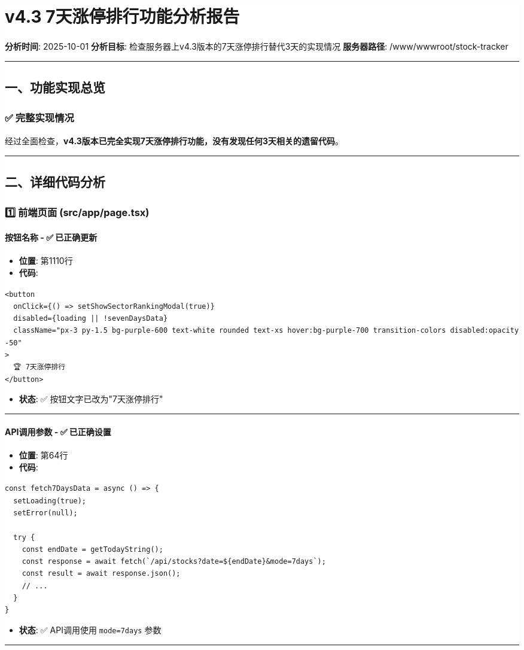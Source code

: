 # v4.3 7天涨停排行功能分析报告

**分析时间**: 2025-10-01
**分析目标**: 检查服务器上v4.3版本的7天涨停排行替代3天的实现情况
**服务器路径**: /www/wwwroot/stock-tracker

---

## 一、功能实现总览

### ✅ 完整实现情况
经过全面检查，**v4.3版本已完全实现7天涨停排行功能，没有发现任何3天相关的遗留代码**。

---

## 二、详细代码分析

### 1️⃣ 前端页面 (src/app/page.tsx)

#### **按钮名称** - ✅ 已正确更新
- **位置**: 第1110行
- **代码**:
```tsx
<button
  onClick={() => setShowSectorRankingModal(true)}
  disabled={loading || !sevenDaysData}
  className="px-3 py-1.5 bg-purple-600 text-white rounded text-xs hover:bg-purple-700 transition-colors disabled:opacity-50"
>
  🏆 7天涨停排行
</button>
```
- **状态**: ✅ 按钮文字已改为"7天涨停排行"

---

#### **API调用参数** - ✅ 已正确设置
- **位置**: 第64行
- **代码**:
```tsx
const fetch7DaysData = async () => {
  setLoading(true);
  setError(null);

  try {
    const endDate = getTodayString();
    const response = await fetch(`/api/stocks?date=${endDate}&mode=7days`);
    const result = await response.json();
    // ...
  }
}
```
- **状态**: ✅ API调用使用 `mode=7days` 参数

---